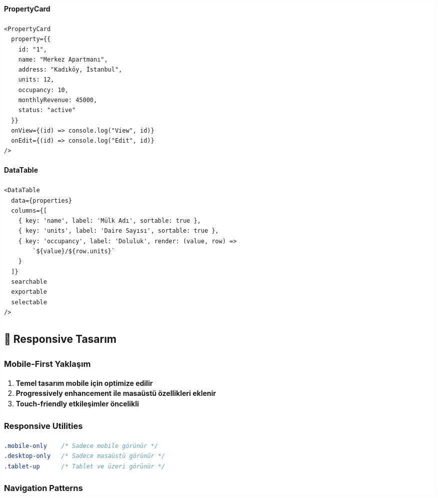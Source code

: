 #### PropertyCard
```tsx
<PropertyCard
  property={{
    id: "1",
    name: "Merkez Apartmanı",
    address: "Kadıköy, İstanbul",
    units: 12,
    occupancy: 10,
    monthlyRevenue: 45000,
    status: "active"
  }}
  onView={(id) => console.log("View", id)}
  onEdit={(id) => console.log("Edit", id)}
/>
```

#### DataTable
```tsx
<DataTable
  data={properties}
  columns={[
    { key: 'name', label: 'Mülk Adı', sortable: true },
    { key: 'units', label: 'Daire Sayısı', sortable: true },
    { key: 'occupancy', label: 'Doluluk', render: (value, row) => 
        `${value}/${row.units}` 
    }
  ]}
  searchable
  exportable
  selectable
/>
```

## 📱 Responsive Tasarım

### Mobile-First Yaklaşım

1. **Temel tasarım mobile için optimize edilir**
2. **Progressively enhancement ile masaüstü özellikleri eklenir**
3. **Touch-friendly etkileşimler öncelikli**

### Responsive Utilities

```css
.mobile-only    /* Sadece mobile görünür */
.desktop-only   /* Sadece masaüstü görünür */
.tablet-up      /* Tablet ve üzeri görünür */
```

### Navigation Patterns
